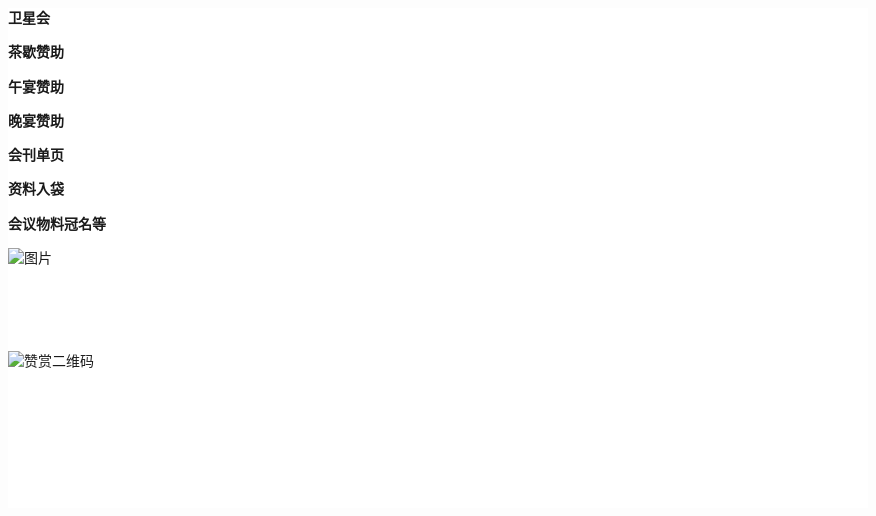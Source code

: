 
**卫星会**       




**茶歇赞助**




**午宴赞助**         




**晚宴赞助**




**会刊单页**




**资料入袋**




**会议物料冠名等**







![图片](https://msimg.bioon.com/bioon-com/20241101/92e1b80622684bbe8082a22de130a763-BBIFTU3ZSm84.jpg)








 
 
 


 
 
 
 


![赞赏二维码](https://msimg.bioon.com/bioon-com/20241101/98c23db7ddce45b99938feb67b413cfe-Khyuq2wyLpFE.jpg)
 
 

 
 





 
 
 


 
 
 

 
 
 
 